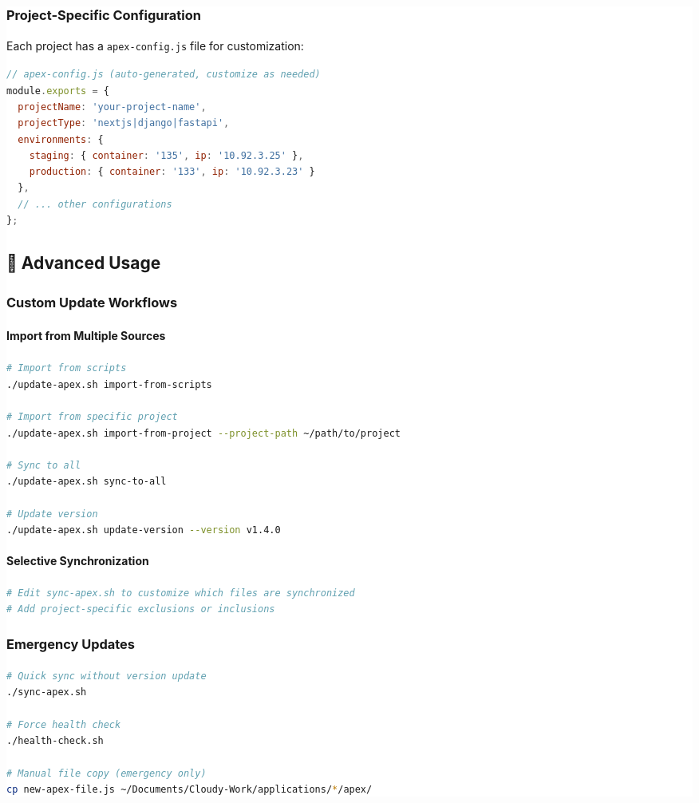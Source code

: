 ### **Project-Specific Configuration**
Each project has a `apex-config.js` file for customization:

```javascript
// apex-config.js (auto-generated, customize as needed)
module.exports = {
  projectName: 'your-project-name',
  projectType: 'nextjs|django|fastapi',
  environments: {
    staging: { container: '135', ip: '10.92.3.25' },
    production: { container: '133', ip: '10.92.3.23' }
  },
  // ... other configurations
};
```

## 🔧 **Advanced Usage**

### **Custom Update Workflows**

#### **Import from Multiple Sources**
```bash
# Import from scripts
./update-apex.sh import-from-scripts

# Import from specific project
./update-apex.sh import-from-project --project-path ~/path/to/project

# Sync to all
./update-apex.sh sync-to-all

# Update version
./update-apex.sh update-version --version v1.4.0
```

#### **Selective Synchronization**
```bash
# Edit sync-apex.sh to customize which files are synchronized
# Add project-specific exclusions or inclusions
```

### **Emergency Updates**
```bash
# Quick sync without version update
./sync-apex.sh

# Force health check
./health-check.sh

# Manual file copy (emergency only)
cp new-apex-file.js ~/Documents/Cloudy-Work/applications/*/apex/
```
